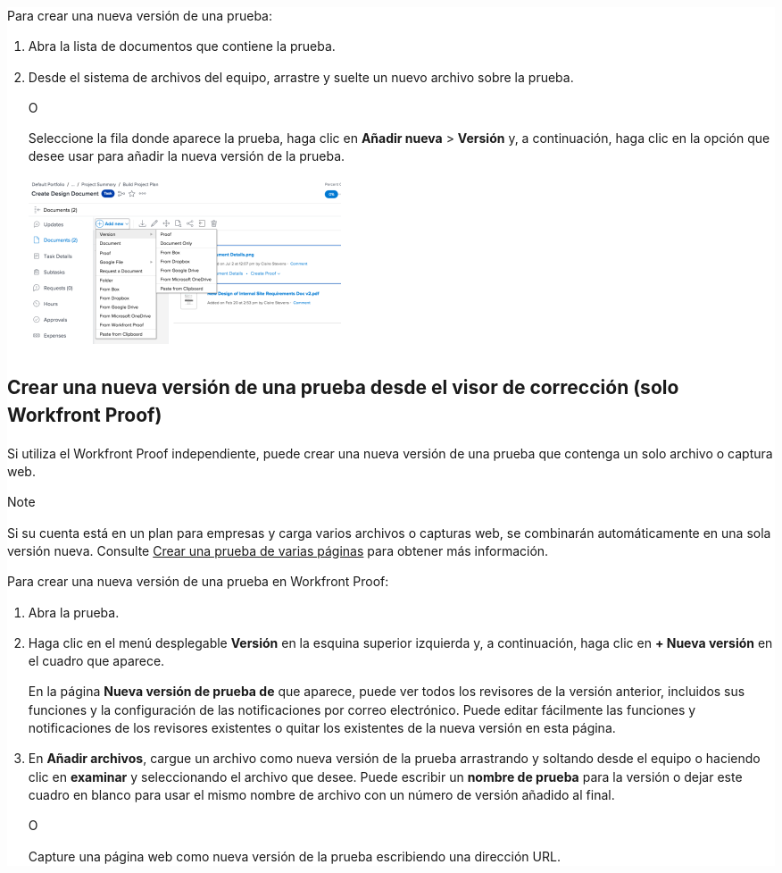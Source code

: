 


Para crear una nueva versión de una prueba:

1. Abra la lista de documentos que contiene la prueba.
1. Desde el sistema de archivos del equipo, arrastre y suelte un nuevo archivo sobre la prueba.

   O

   Seleccione la fila donde aparece la prueba, haga clic en **Añadir nueva** > **Versión** y, a continuación, haga clic en la opción que desee usar para añadir la nueva versión de la prueba.

   ![Agregar nueva versión](assets/add-new-version-350x185.png)

## Crear una nueva versión de una prueba desde el visor de corrección (solo Workfront Proof)

Si utiliza el Workfront Proof independiente, puede crear una nueva versión de una prueba que contenga un solo archivo o captura web. 

>[!NOTE]
>
>Si su cuenta está en un plan para empresas y carga varios archivos o capturas web, se combinarán automáticamente en una sola versión nueva. Consulte [Crear una prueba de varias páginas](../../../review-and-approve-work/proofing/creating-proofs-within-workfront/create-multi-page-proof.md) para obtener más información.

Para crear una nueva versión de una prueba en Workfront Proof:

1. Abra la prueba.
1. Haga clic en el menú desplegable **Versión** en la esquina superior izquierda y, a continuación, haga clic en **+ Nueva versión** en el cuadro que aparece.

   En la página **Nueva versión de prueba de** que aparece, puede ver todos los revisores de la versión anterior, incluidos sus funciones y la configuración de las notificaciones por correo electrónico. Puede editar fácilmente las funciones y notificaciones de los revisores existentes o quitar los existentes de la nueva versión en esta página.

1. En **Añadir archivos**, cargue un archivo como nueva versión de la prueba arrastrando y soltando desde el equipo o haciendo clic en **examinar** y seleccionando el archivo que desee. Puede escribir un **nombre de prueba** para la versión o dejar este cuadro en blanco para usar el mismo nombre de archivo con un número de versión añadido al final.

   O

   Capture una página web como nueva versión de la prueba escribiendo una dirección URL.
